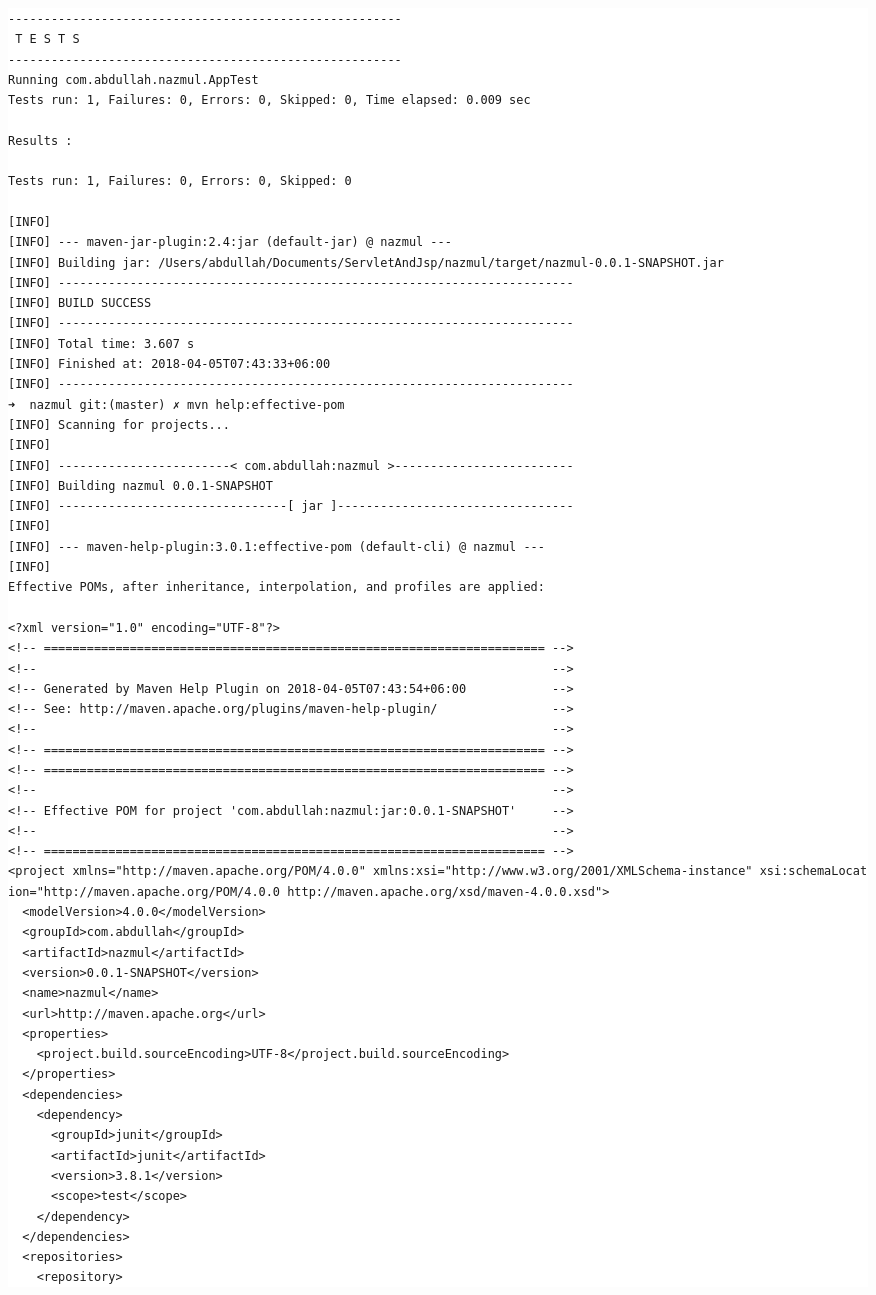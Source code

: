 	-------------------------------------------------------
	 T E S T S
	-------------------------------------------------------
	Running com.abdullah.nazmul.AppTest
	Tests run: 1, Failures: 0, Errors: 0, Skipped: 0, Time elapsed: 0.009 sec

	Results :

	Tests run: 1, Failures: 0, Errors: 0, Skipped: 0

	[INFO]
	[INFO] --- maven-jar-plugin:2.4:jar (default-jar) @ nazmul ---
	[INFO] Building jar: /Users/abdullah/Documents/ServletAndJsp/nazmul/target/nazmul-0.0.1-SNAPSHOT.jar
	[INFO] ------------------------------------------------------------------------
	[INFO] BUILD SUCCESS
	[INFO] ------------------------------------------------------------------------
	[INFO] Total time: 3.607 s
	[INFO] Finished at: 2018-04-05T07:43:33+06:00
	[INFO] ------------------------------------------------------------------------
	➜  nazmul git:(master) ✗ mvn help:effective-pom
	[INFO] Scanning for projects...
	[INFO]
	[INFO] ------------------------< com.abdullah:nazmul >-------------------------
	[INFO] Building nazmul 0.0.1-SNAPSHOT
	[INFO] --------------------------------[ jar ]---------------------------------
	[INFO]
	[INFO] --- maven-help-plugin:3.0.1:effective-pom (default-cli) @ nazmul ---
	[INFO]
	Effective POMs, after inheritance, interpolation, and profiles are applied:

	<?xml version="1.0" encoding="UTF-8"?>
	<!-- ====================================================================== -->
	<!--                                                                        -->
	<!-- Generated by Maven Help Plugin on 2018-04-05T07:43:54+06:00            -->
	<!-- See: http://maven.apache.org/plugins/maven-help-plugin/                -->
	<!--                                                                        -->
	<!-- ====================================================================== -->
	<!-- ====================================================================== -->
	<!--                                                                        -->
	<!-- Effective POM for project 'com.abdullah:nazmul:jar:0.0.1-SNAPSHOT'     -->
	<!--                                                                        -->
	<!-- ====================================================================== -->
	<project xmlns="http://maven.apache.org/POM/4.0.0" xmlns:xsi="http://www.w3.org/2001/XMLSchema-instance" xsi:schemaLocation="http://maven.apache.org/POM/4.0.0 http://maven.apache.org/xsd/maven-4.0.0.xsd">
	  <modelVersion>4.0.0</modelVersion>
	  <groupId>com.abdullah</groupId>
	  <artifactId>nazmul</artifactId>
	  <version>0.0.1-SNAPSHOT</version>
	  <name>nazmul</name>
	  <url>http://maven.apache.org</url>
	  <properties>
	    <project.build.sourceEncoding>UTF-8</project.build.sourceEncoding>
	  </properties>
	  <dependencies>
	    <dependency>
	      <groupId>junit</groupId>
	      <artifactId>junit</artifactId>
	      <version>3.8.1</version>
	      <scope>test</scope>
	    </dependency>
	  </dependencies>
	  <repositories>
	    <repository>